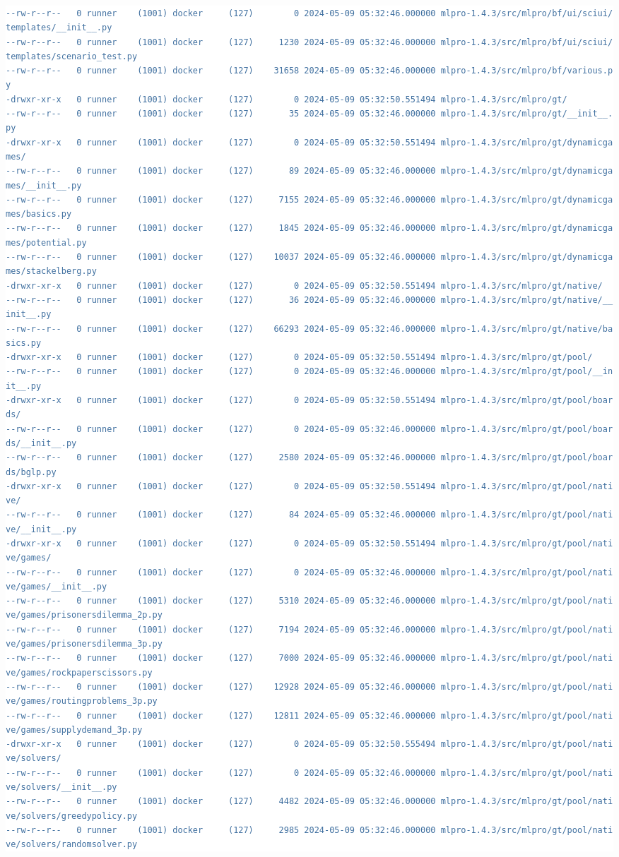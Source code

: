 ```diff
--rw-r--r--   0 runner    (1001) docker     (127)        0 2024-05-09 05:32:46.000000 mlpro-1.4.3/src/mlpro/bf/ui/sciui/templates/__init__.py
--rw-r--r--   0 runner    (1001) docker     (127)     1230 2024-05-09 05:32:46.000000 mlpro-1.4.3/src/mlpro/bf/ui/sciui/templates/scenario_test.py
--rw-r--r--   0 runner    (1001) docker     (127)    31658 2024-05-09 05:32:46.000000 mlpro-1.4.3/src/mlpro/bf/various.py
-drwxr-xr-x   0 runner    (1001) docker     (127)        0 2024-05-09 05:32:50.551494 mlpro-1.4.3/src/mlpro/gt/
--rw-r--r--   0 runner    (1001) docker     (127)       35 2024-05-09 05:32:46.000000 mlpro-1.4.3/src/mlpro/gt/__init__.py
-drwxr-xr-x   0 runner    (1001) docker     (127)        0 2024-05-09 05:32:50.551494 mlpro-1.4.3/src/mlpro/gt/dynamicgames/
--rw-r--r--   0 runner    (1001) docker     (127)       89 2024-05-09 05:32:46.000000 mlpro-1.4.3/src/mlpro/gt/dynamicgames/__init__.py
--rw-r--r--   0 runner    (1001) docker     (127)     7155 2024-05-09 05:32:46.000000 mlpro-1.4.3/src/mlpro/gt/dynamicgames/basics.py
--rw-r--r--   0 runner    (1001) docker     (127)     1845 2024-05-09 05:32:46.000000 mlpro-1.4.3/src/mlpro/gt/dynamicgames/potential.py
--rw-r--r--   0 runner    (1001) docker     (127)    10037 2024-05-09 05:32:46.000000 mlpro-1.4.3/src/mlpro/gt/dynamicgames/stackelberg.py
-drwxr-xr-x   0 runner    (1001) docker     (127)        0 2024-05-09 05:32:50.551494 mlpro-1.4.3/src/mlpro/gt/native/
--rw-r--r--   0 runner    (1001) docker     (127)       36 2024-05-09 05:32:46.000000 mlpro-1.4.3/src/mlpro/gt/native/__init__.py
--rw-r--r--   0 runner    (1001) docker     (127)    66293 2024-05-09 05:32:46.000000 mlpro-1.4.3/src/mlpro/gt/native/basics.py
-drwxr-xr-x   0 runner    (1001) docker     (127)        0 2024-05-09 05:32:50.551494 mlpro-1.4.3/src/mlpro/gt/pool/
--rw-r--r--   0 runner    (1001) docker     (127)        0 2024-05-09 05:32:46.000000 mlpro-1.4.3/src/mlpro/gt/pool/__init__.py
-drwxr-xr-x   0 runner    (1001) docker     (127)        0 2024-05-09 05:32:50.551494 mlpro-1.4.3/src/mlpro/gt/pool/boards/
--rw-r--r--   0 runner    (1001) docker     (127)        0 2024-05-09 05:32:46.000000 mlpro-1.4.3/src/mlpro/gt/pool/boards/__init__.py
--rw-r--r--   0 runner    (1001) docker     (127)     2580 2024-05-09 05:32:46.000000 mlpro-1.4.3/src/mlpro/gt/pool/boards/bglp.py
-drwxr-xr-x   0 runner    (1001) docker     (127)        0 2024-05-09 05:32:50.551494 mlpro-1.4.3/src/mlpro/gt/pool/native/
--rw-r--r--   0 runner    (1001) docker     (127)       84 2024-05-09 05:32:46.000000 mlpro-1.4.3/src/mlpro/gt/pool/native/__init__.py
-drwxr-xr-x   0 runner    (1001) docker     (127)        0 2024-05-09 05:32:50.551494 mlpro-1.4.3/src/mlpro/gt/pool/native/games/
--rw-r--r--   0 runner    (1001) docker     (127)        0 2024-05-09 05:32:46.000000 mlpro-1.4.3/src/mlpro/gt/pool/native/games/__init__.py
--rw-r--r--   0 runner    (1001) docker     (127)     5310 2024-05-09 05:32:46.000000 mlpro-1.4.3/src/mlpro/gt/pool/native/games/prisonersdilemma_2p.py
--rw-r--r--   0 runner    (1001) docker     (127)     7194 2024-05-09 05:32:46.000000 mlpro-1.4.3/src/mlpro/gt/pool/native/games/prisonersdilemma_3p.py
--rw-r--r--   0 runner    (1001) docker     (127)     7000 2024-05-09 05:32:46.000000 mlpro-1.4.3/src/mlpro/gt/pool/native/games/rockpaperscissors.py
--rw-r--r--   0 runner    (1001) docker     (127)    12928 2024-05-09 05:32:46.000000 mlpro-1.4.3/src/mlpro/gt/pool/native/games/routingproblems_3p.py
--rw-r--r--   0 runner    (1001) docker     (127)    12811 2024-05-09 05:32:46.000000 mlpro-1.4.3/src/mlpro/gt/pool/native/games/supplydemand_3p.py
-drwxr-xr-x   0 runner    (1001) docker     (127)        0 2024-05-09 05:32:50.555494 mlpro-1.4.3/src/mlpro/gt/pool/native/solvers/
--rw-r--r--   0 runner    (1001) docker     (127)        0 2024-05-09 05:32:46.000000 mlpro-1.4.3/src/mlpro/gt/pool/native/solvers/__init__.py
--rw-r--r--   0 runner    (1001) docker     (127)     4482 2024-05-09 05:32:46.000000 mlpro-1.4.3/src/mlpro/gt/pool/native/solvers/greedypolicy.py
--rw-r--r--   0 runner    (1001) docker     (127)     2985 2024-05-09 05:32:46.000000 mlpro-1.4.3/src/mlpro/gt/pool/native/solvers/randomsolver.py
```